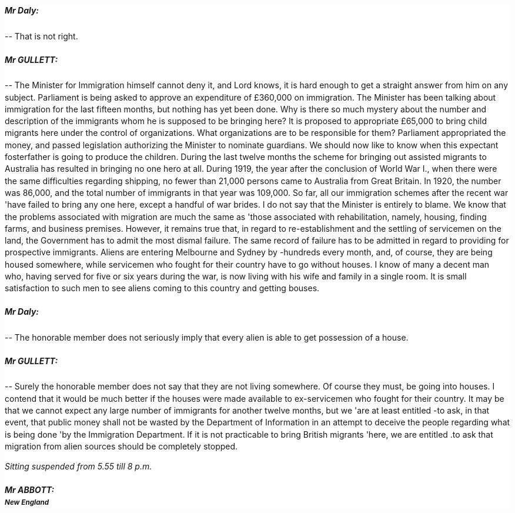 ##### Mr Daly:

-- That is not right. 

##### Mr GULLETT:

-- The Minister for Immigration himself cannot deny it, and Lord knows, it is hard enough to get a straight answer from him on any subject. Parliament is being asked to approve an expenditure of £360,000 on immigration. The Minister has been talking about immigration for the last fifteen months, but nothing has yet been done. Why is there so much mystery about the number and description of the immigrants whom he is supposed to be bringing here? It is proposed to appropriate £65,000 to bring child migrants here under the control of organizations. What organizations are to be responsible for them? Parliament appropriated the money, and passed legislation authorizing the Minister to nominate guardians. We should now like to know  when  this expectant fosterfather is going to produce the children. During the last twelve months the scheme for bringing out assisted migrants to Australia has resulted in bringing no one hero at all. During 1919, the year after the conclusion of World War I., when there were the same difficulties regarding shipping, no fewer than 21,000 persons came to Australia from Great Britain. In 1920, the number was 86,000, and the total number of immigrants in that year was 109,000. So far, all our immigration schemes after the recent war 'have failed to bring any one here, except a handful of war brides. I do not say that the Minister is entirely to blame. We know that the problems associated with migration are much the same as 'those associated with rehabilitation, namely, housing, finding farms, and business premises. However, it remains true that, in regard to re-establishment and the settling of servicemen on the land, the Government has to admit the most dismal failure. The same record of failure has to be admitted in regard to providing for prospective immigrants. Aliens are entering Melbourne and Sydney by -hundreds every month, and, of course, they are being housed somewhere, while servicemen who fought for their country have to go without houses. I know of many a decent man who, having served for five or six years during the war, is now living with his wife and family in a single room. It is small satisfaction to such men to see aliens coming to this country and getting bouses. 

##### Mr Daly:

-- The honorable member does not seriously imply that every alien is able to get possession of a house. 

##### Mr GULLETT:

-- Surely the honorable member does not say that they are not living somewhere. Of course they must, be going into houses. I contend that it would be much better if the houses were made available to ex-servicemen who fought for their country. It may be that we cannot expect any large number of immigrants for another twelve months, but we 'are at least entitled -to ask, in that event, that public money shall not be wasted by the Department of Information in an attempt to deceive the people regarding what is being done 'by the Immigration Department. If it is not practicable to bring British migrants 'here, we are entitled .to ask that migration from alien sources should be completely stopped. 


 *Sitting suspended from 5.55 till 8 p.m.* 


##### Mr ABBOTT:<br><small class="text-muted">New England</small>
